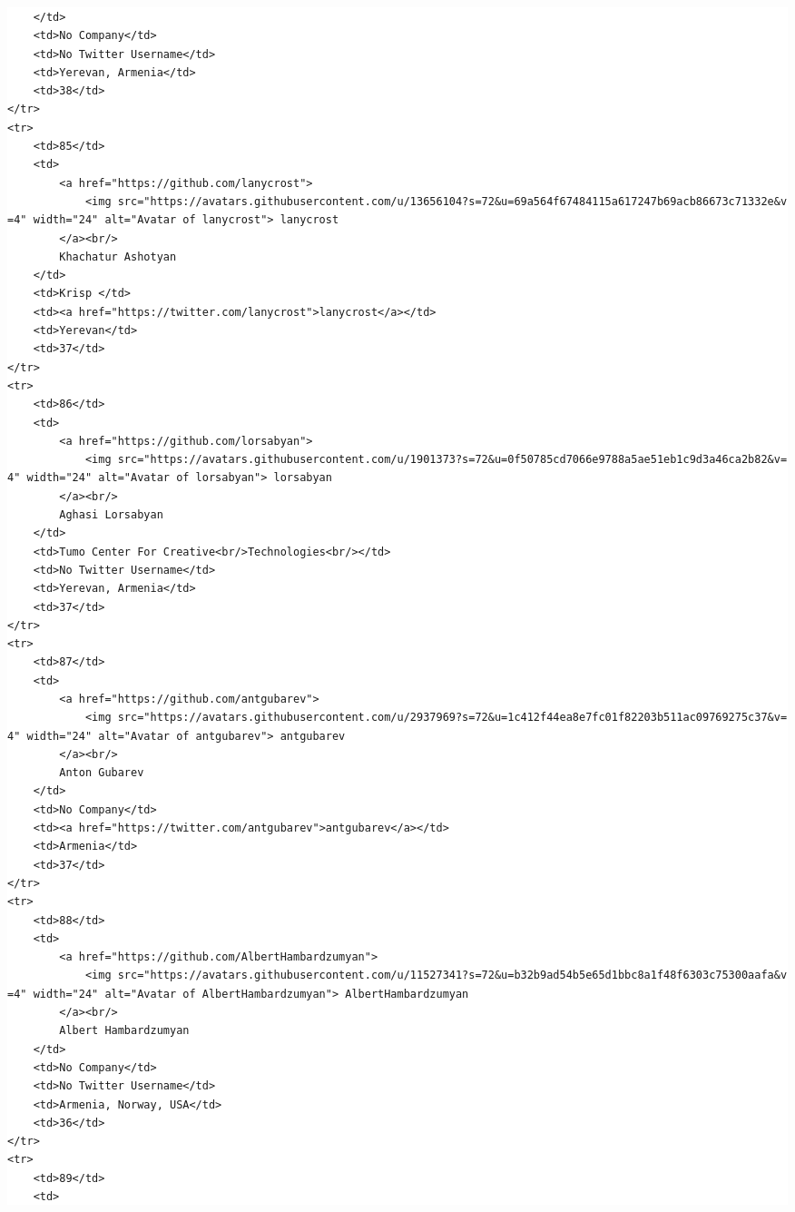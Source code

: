 		</td>
		<td>No Company</td>
		<td>No Twitter Username</td>
		<td>Yerevan, Armenia</td>
		<td>38</td>
	</tr>
	<tr>
		<td>85</td>
		<td>
			<a href="https://github.com/lanycrost">
				<img src="https://avatars.githubusercontent.com/u/13656104?s=72&u=69a564f67484115a617247b69acb86673c71332e&v=4" width="24" alt="Avatar of lanycrost"> lanycrost
			</a><br/>
			Khachatur Ashotyan
		</td>
		<td>Krisp </td>
		<td><a href="https://twitter.com/lanycrost">lanycrost</a></td>
		<td>Yerevan</td>
		<td>37</td>
	</tr>
	<tr>
		<td>86</td>
		<td>
			<a href="https://github.com/lorsabyan">
				<img src="https://avatars.githubusercontent.com/u/1901373?s=72&u=0f50785cd7066e9788a5ae51eb1c9d3a46ca2b82&v=4" width="24" alt="Avatar of lorsabyan"> lorsabyan
			</a><br/>
			Aghasi Lorsabyan
		</td>
		<td>Tumo Center For Creative<br/>Technologies<br/></td>
		<td>No Twitter Username</td>
		<td>Yerevan, Armenia</td>
		<td>37</td>
	</tr>
	<tr>
		<td>87</td>
		<td>
			<a href="https://github.com/antgubarev">
				<img src="https://avatars.githubusercontent.com/u/2937969?s=72&u=1c412f44ea8e7fc01f82203b511ac09769275c37&v=4" width="24" alt="Avatar of antgubarev"> antgubarev
			</a><br/>
			Anton Gubarev
		</td>
		<td>No Company</td>
		<td><a href="https://twitter.com/antgubarev">antgubarev</a></td>
		<td>Armenia</td>
		<td>37</td>
	</tr>
	<tr>
		<td>88</td>
		<td>
			<a href="https://github.com/AlbertHambardzumyan">
				<img src="https://avatars.githubusercontent.com/u/11527341?s=72&u=b32b9ad54b5e65d1bbc8a1f48f6303c75300aafa&v=4" width="24" alt="Avatar of AlbertHambardzumyan"> AlbertHambardzumyan
			</a><br/>
			Albert Hambardzumyan
		</td>
		<td>No Company</td>
		<td>No Twitter Username</td>
		<td>Armenia, Norway, USA</td>
		<td>36</td>
	</tr>
	<tr>
		<td>89</td>
		<td>